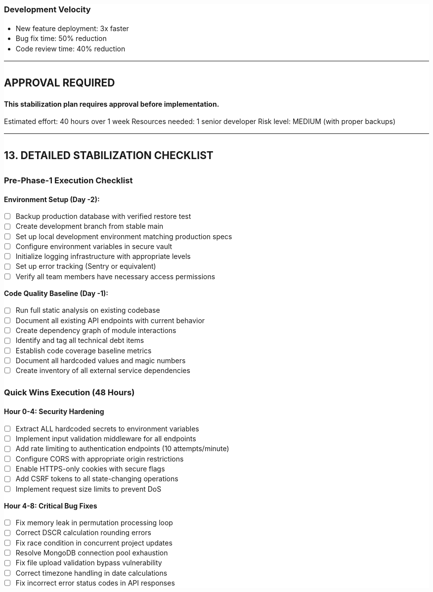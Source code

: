 ### Development Velocity
- New feature deployment: 3x faster
- Bug fix time: 50% reduction
- Code review time: 40% reduction

---

## APPROVAL REQUIRED

**This stabilization plan requires approval before implementation.**

Estimated effort: 40 hours over 1 week
Resources needed: 1 senior developer
Risk level: MEDIUM (with proper backups)

---

## 13. DETAILED STABILIZATION CHECKLIST

### Pre-Phase-1 Execution Checklist
**Environment Setup (Day -2):**
- [ ] Backup production database with verified restore test
- [ ] Create development branch from stable main
- [ ] Set up local development environment matching production specs
- [ ] Configure environment variables in secure vault
- [ ] Initialize logging infrastructure with appropriate levels
- [ ] Set up error tracking (Sentry or equivalent)
- [ ] Verify all team members have necessary access permissions

**Code Quality Baseline (Day -1):**
- [ ] Run full static analysis on existing codebase
- [ ] Document all existing API endpoints with current behavior
- [ ] Create dependency graph of module interactions
- [ ] Identify and tag all technical debt items
- [ ] Establish code coverage baseline metrics
- [ ] Document all hardcoded values and magic numbers
- [ ] Create inventory of all external service dependencies

### Quick Wins Execution (48 Hours)
**Hour 0-4: Security Hardening**
- [ ] Extract ALL hardcoded secrets to environment variables
- [ ] Implement input validation middleware for all endpoints
- [ ] Add rate limiting to authentication endpoints (10 attempts/minute)
- [ ] Configure CORS with appropriate origin restrictions
- [ ] Enable HTTPS-only cookies with secure flags
- [ ] Add CSRF tokens to all state-changing operations
- [ ] Implement request size limits to prevent DoS

**Hour 4-8: Critical Bug Fixes**
- [ ] Fix memory leak in permutation processing loop
- [ ] Correct DSCR calculation rounding errors
- [ ] Fix race condition in concurrent project updates
- [ ] Resolve MongoDB connection pool exhaustion
- [ ] Fix file upload validation bypass vulnerability
- [ ] Correct timezone handling in date calculations
- [ ] Fix incorrect error status codes in API responses
